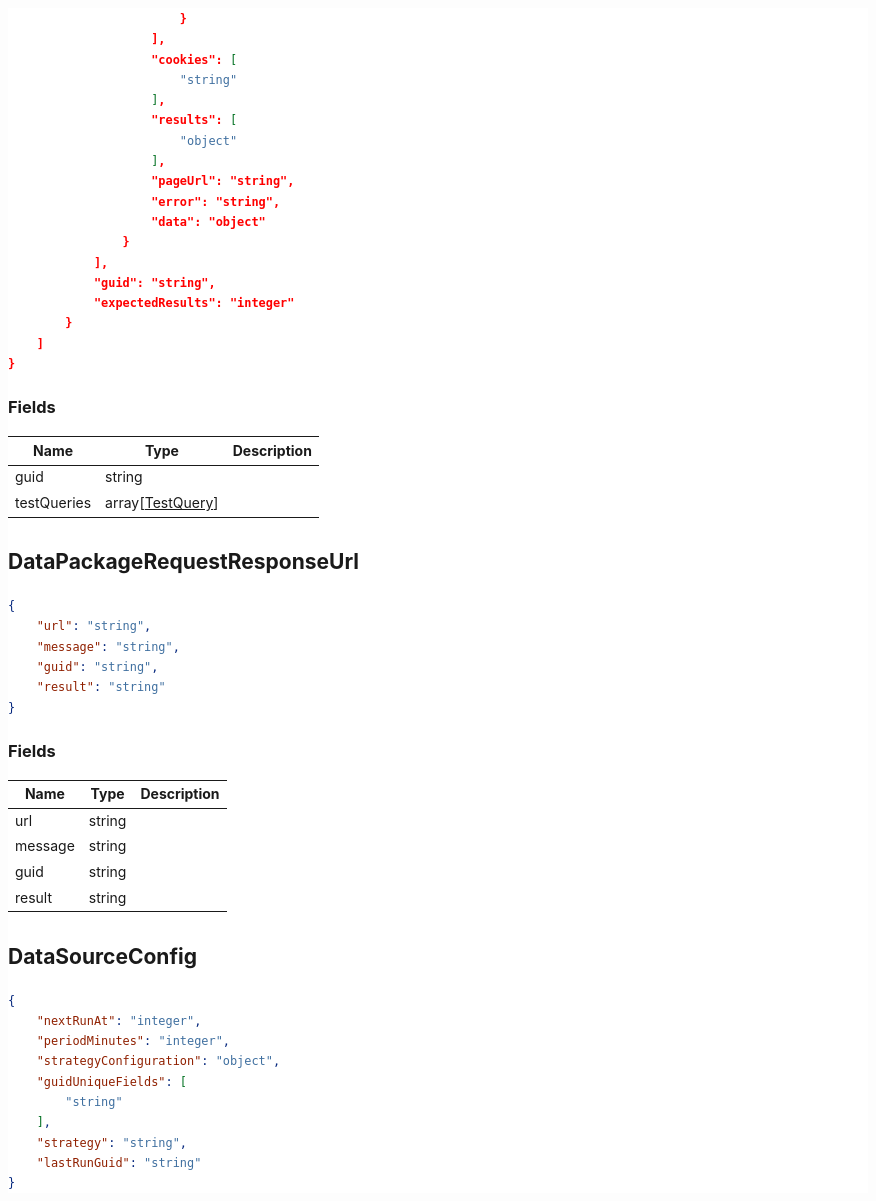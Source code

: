 ```json
                        }
                    ],
                    "cookies": [
                        "string"
                    ],
                    "results": [
                        "object"
                    ],
                    "pageUrl": "string",
                    "error": "string",
                    "data": "object"
                }
            ],
            "guid": "string",
            "expectedResults": "integer"
        }
    ]
}
```
	
### Fields
Name | Type | Description
--- | --- | ---
guid | string | 
testQueries | array[[TestQuery](#testquery)] | 

	
## DataPackageRequestResponseUrl
```json
{
    "url": "string",
    "message": "string",
    "guid": "string",
    "result": "string"
}
```
	
### Fields
Name | Type | Description
--- | --- | ---
url | string | 
message | string | 
guid | string | 
result | string | 

	
## DataSourceConfig
```json
{
    "nextRunAt": "integer",
    "periodMinutes": "integer",
    "strategyConfiguration": "object",
    "guidUniqueFields": [
        "string"
    ],
    "strategy": "string",
    "lastRunGuid": "string"
}
```
	